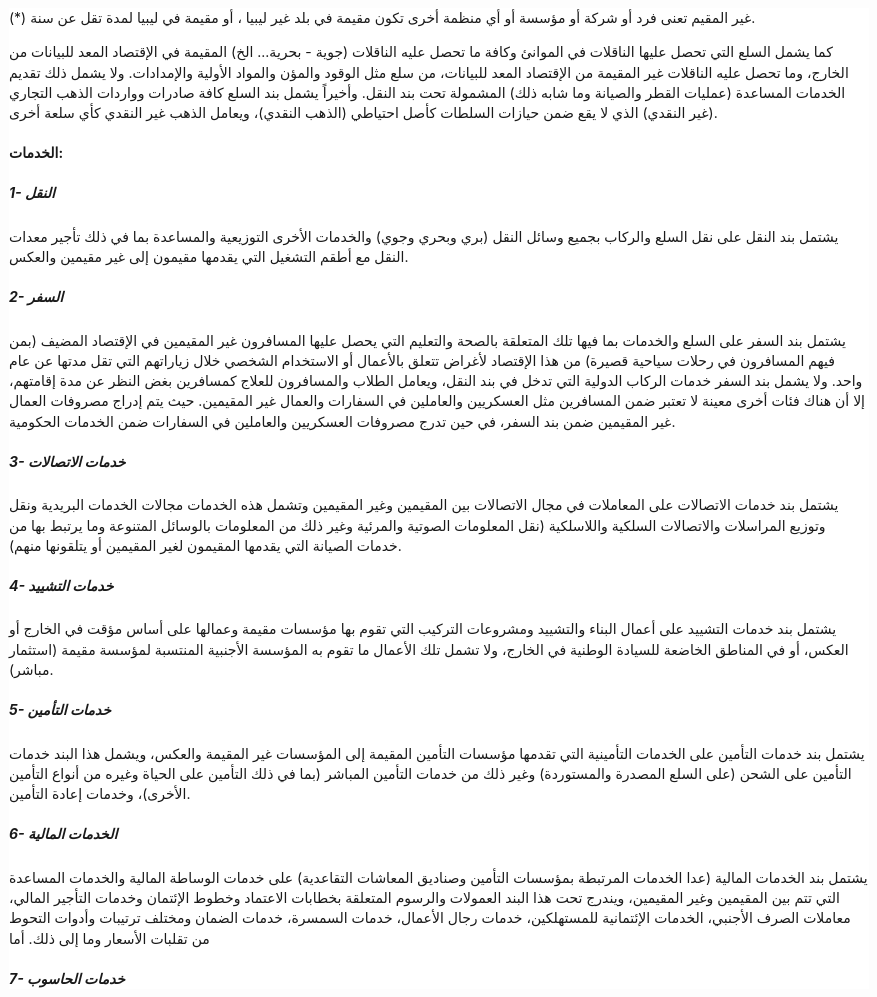 (*) غير المقيم تعنى فرد أو شركة أو مؤسسة أو أي منظمة أخرى تكون مقيمة في بلد
غير ليبيا ، أو مقيمة في ليبيا لمدة تقل عن سنة.

كما يشمل السلع التي تحصل عليها الناقلات في الموانئ وكافة ما تحصل عليه الناقلات (جوية - بحرية... الخ) المقيمة في الإقتصاد المعد للبيانات من الخارج، وما تحصل عليه الناقلات غير المقيمة من الإقتصاد المعد للبيانات، من سلع مثل الوقود والمؤن والمواد الأولية والإمدادات. ولا يشمل ذلك تقديم الخدمات المساعدة (عمليات القطر والصيانة وما شابه ذلك) المشمولة تحت بند النقل. وأخيراً يشمل بند السلع كافة صادرات وواردات الذهب التجاري (غير النقدي) الذي لا يقع ضمن حيازات السلطات كأصل احتياطي (الذهب النقدي)، ويعامل الذهب غير النقدي كأي سلعة أخرى.

#### الخدمات:
##### 1- النقل

يشتمل بند النقل على نقل السلع والركاب بجميع وسائل النقل (بري وبحري وجوي) والخدمات الأخرى التوزيعية والمساعدة بما في ذلك تأجير معدات النقل مع أطقم التشغيل التي يقدمها مقيمون إلى غير مقيمين والعكس.

##### 2- السفر

يشتمل بند السفر على السلع والخدمات بما فيها تلك المتعلقة بالصحة والتعليم التي يحصل عليها المسافرون غير المقيمين في الإقتصاد المضيف (بمن فيهم المسافرون في رحلات سياحية قصيرة) من هذا الإقتصاد لأغراض تتعلق بالأعمال أو الاستخدام الشخصي خلال زياراتهم التي تقل مدتها عن عام واحد. ولا يشمل بند السفر خدمات الركاب الدولية التي تدخل في بند النقل، ويعامل الطلاب والمسافرون للعلاج كمسافرين بغض النظر عن مدة إقامتهم، إلا أن هناك فئات أخرى معينة لا تعتبر ضمن المسافرين مثل العسكريين والعاملين في السفارات والعمال غير المقيمين. حيث يتم إدراج مصروفات العمال غير المقيمين ضمن بند السفر، في حين تدرج مصروفات العسكريين والعاملين في السفارات ضمن الخدمات الحكومية.

##### 3- خدمات الاتصالات

يشتمل بند خدمات الاتصالات على المعاملات في مجال الاتصالات بين المقيمين وغير المقيمين وتشمل هذه الخدمات مجالات الخدمات البريدية ونقل وتوزيع المراسلات والاتصالات السلكية واللاسلكية (نقل المعلومات الصوتية والمرئية وغير ذلك من المعلومات بالوسائل المتنوعة وما يرتبط بها من خدمات الصيانة التي يقدمها المقيمون لغير المقيمين أو يتلقونها منهم).

##### 4- خدمات التشييد

يشتمل بند خدمات التشييد على أعمال البناء والتشييد ومشروعات التركيب التي تقوم بها مؤسسات مقيمة وعمالها على أساس مؤقت في الخارج أو العكس، أو في المناطق الخاضعة للسيادة الوطنية في الخارج، ولا تشمل تلك الأعمال ما تقوم به المؤسسة الأجنبية المنتسبة لمؤسسة مقيمة (استثمار مباشر).

##### 5- خدمات التأمين

يشتمل بند خدمات التأمين على الخدمات التأمينية التي تقدمها مؤسسات التأمين المقيمة إلى المؤسسات غير المقيمة والعكس، ويشمل هذا البند خدمات التأمين على الشحن (على السلع المصدرة والمستوردة) وغير ذلك من خدمات التأمين المباشر (بما في ذلك التأمين على الحياة وغيره من أنواع التأمين الأخرى)، وخدمات إعادة التأمين.

##### 6- الخدمات المالية

يشتمل بند الخدمات المالية (عدا الخدمات المرتبطة بمؤسسات التأمين وصناديق المعاشات التقاعدية) على خدمات الوساطة المالية والخدمات المساعدة التي تتم بين المقيمين وغير المقيمين، ويندرج تحت هذا البند العمولات والرسوم المتعلقة بخطابات الاعتماد وخطوط الإئتمان وخدمات التأجير المالي، معاملات الصرف الأجنبي، الخدمات الإئتمانية للمستهلكين، خدمات رجال الأعمال، خدمات السمسرة، خدمات الضمان ومختلف ترتيبات وأدوات التحوط من تقلبات الأسعار وما إلى ذلك. أما

##### 7- خدمات الحاسوب
